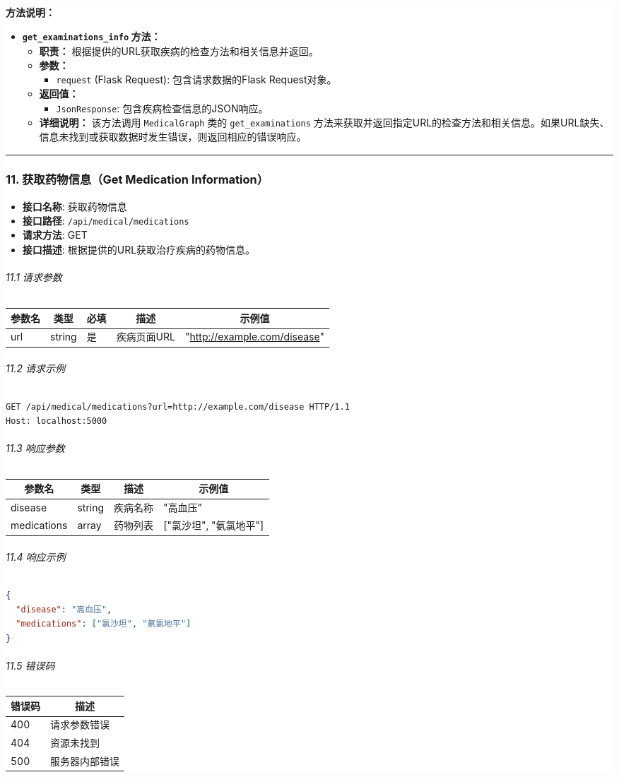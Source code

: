 
**方法说明：**

- **`get_examinations_info` 方法：**
  - **职责：** 根据提供的URL获取疾病的检查方法和相关信息并返回。
  - **参数：** 
    - `request` (Flask Request): 包含请求数据的Flask Request对象。
  - **返回值：**
    - `JsonResponse`: 包含疾病检查信息的JSON响应。
  - **详细说明：** 该方法调用 `MedicalGraph` 类的 `get_examinations` 方法来获取并返回指定URL的检查方法和相关信息。如果URL缺失、信息未找到或获取数据时发生错误，则返回相应的错误响应。

---

### 11. 获取药物信息（Get Medication Information）

- **接口名称**: 获取药物信息
- **接口路径**: `/api/medical/medications`
- **请求方法**: GET
- **接口描述**: 根据提供的URL获取治疗疾病的药物信息。

###### 11.1 请求参数

| 参数名 | 类型   | 必填 | 描述        | 示例值                       |
| ------ | ------ | ---- | ----------- | ---------------------------- |
| url    | string | 是   | 疾病页面URL | "http://example.com/disease" |

###### 11.2 请求示例

```http
GET /api/medical/medications?url=http://example.com/disease HTTP/1.1
Host: localhost:5000
```

###### 11.3 响应参数

| 参数名      | 类型   | 描述     | 示例值                 |
| ----------- | ------ | -------- | ---------------------- |
| disease     | string | 疾病名称 | "高血压"               |
| medications | array  | 药物列表 | ["氯沙坦", "氨氯地平"] |

###### 11.4 响应示例

```json
{
  "disease": "高血压",
  "medications": ["氯沙坦", "氨氯地平"]
}
```

###### 11.5 错误码

| 错误码 | 描述           |
| ------ | -------------- |
| 400    | 请求参数错误   |
| 404    | 资源未找到     |
| 500    | 服务器内部错误 |
